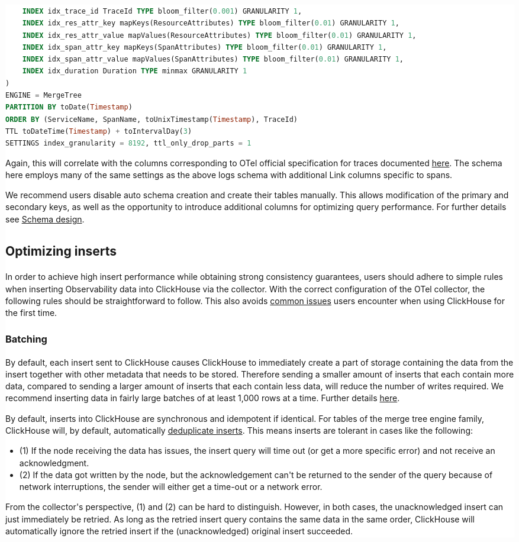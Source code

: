 ```sql
	INDEX idx_trace_id TraceId TYPE bloom_filter(0.001) GRANULARITY 1,
	INDEX idx_res_attr_key mapKeys(ResourceAttributes) TYPE bloom_filter(0.01) GRANULARITY 1,
	INDEX idx_res_attr_value mapValues(ResourceAttributes) TYPE bloom_filter(0.01) GRANULARITY 1,
	INDEX idx_span_attr_key mapKeys(SpanAttributes) TYPE bloom_filter(0.01) GRANULARITY 1,
	INDEX idx_span_attr_value mapValues(SpanAttributes) TYPE bloom_filter(0.01) GRANULARITY 1,
	INDEX idx_duration Duration TYPE minmax GRANULARITY 1
)
ENGINE = MergeTree
PARTITION BY toDate(Timestamp)
ORDER BY (ServiceName, SpanName, toUnixTimestamp(Timestamp), TraceId)
TTL toDateTime(Timestamp) + toIntervalDay(3)
SETTINGS index_granularity = 8192, ttl_only_drop_parts = 1
```

Again, this will correlate with the columns corresponding to OTel official specification for traces documented [here](https://opentelemetry.io/docs/specs/otel/trace/api/). The schema here employs many of the same settings as the above logs schema with additional Link columns specific to spans.

We recommend users disable auto schema creation and create their tables manually. This allows modification of the primary and secondary keys, as well as the opportunity to introduce additional columns for optimizing query performance. For further details see [Schema design](/docs/en/observability/schema-design).

## Optimizing inserts

In order to achieve high insert performance while obtaining strong consistency guarantees, users should adhere to simple rules when inserting Observability data into ClickHouse via the collector. With the correct configuration of the OTel collector, the following rules should be straightforward to follow.  This also avoids [common issues](https://clickhouse.com/blog/common-getting-started-issues-with-clickhouse) users encounter when using ClickHouse for the first time.

### Batching

By default, each insert sent to ClickHouse causes ClickHouse to immediately create a part of storage containing the data from the insert together with other metadata that needs to be stored. Therefore sending a smaller amount of inserts that each contain more data, compared to sending a larger amount of inserts that each contain less data, will reduce the number of writes required. We recommend inserting data in fairly large batches of at least 1,000 rows at a time. Further details [here](https://clickhouse.com/blog/asynchronous-data-inserts-in-clickhouse#data-needs-to-be-batched-for-optimal-performance). 

By default, inserts into ClickHouse are synchronous and idempotent if identical. For tables of the merge tree engine family, ClickHouse will, by default, automatically [deduplicate inserts](https://clickhouse.com/blog/common-getting-started-issues-with-clickhouse#5-deduplication-at-insert-time). This means inserts are tolerant in cases like the following:

- (1) If the node receiving the data has issues, the insert query will time out (or get a more specific error) and not receive an acknowledgment.
- (2) If the data got written by the node, but the acknowledgement can't be returned to the sender of the query because of network interruptions, the sender will either get a time-out or a network error.
  
From the collector's perspective, (1) and (2) can be hard to distinguish. However, in both cases, the unacknowledged insert can just immediately be retried. As long as the retried insert query contains the same data in the same order, ClickHouse will automatically ignore the retried insert if the (unacknowledged) original insert succeeded.
